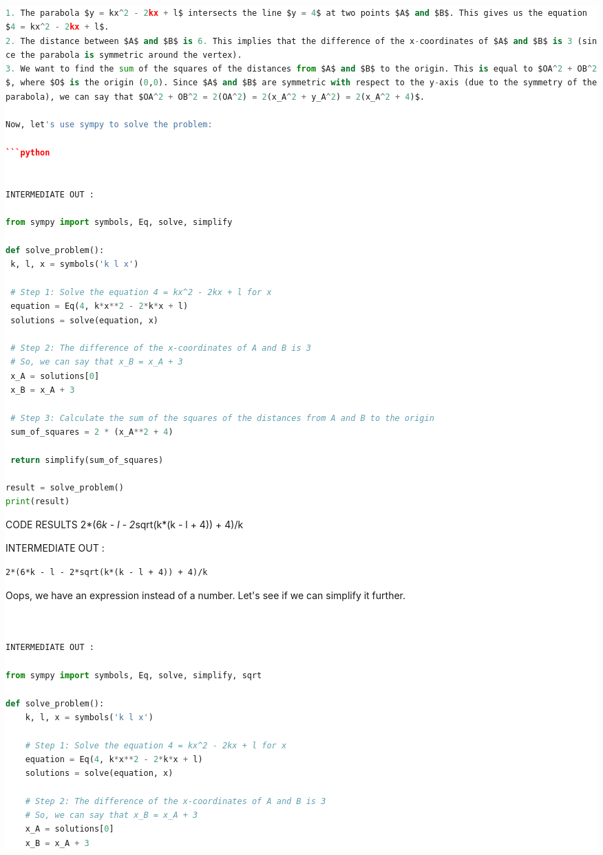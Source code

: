    ```python
1. The parabola $y = kx^2 - 2kx + l$ intersects the line $y = 4$ at two points $A$ and $B$. This gives us the equation $4 = kx^2 - 2kx + l$.
2. The distance between $A$ and $B$ is 6. This implies that the difference of the x-coordinates of $A$ and $B$ is 3 (since the parabola is symmetric around the vertex).
3. We want to find the sum of the squares of the distances from $A$ and $B$ to the origin. This is equal to $OA^2 + OB^2$, where $O$ is the origin (0,0). Since $A$ and $B$ are symmetric with respect to the y-axis (due to the symmetry of the parabola), we can say that $OA^2 + OB^2 = 2(OA^2) = 2(x_A^2 + y_A^2) = 2(x_A^2 + 4)$.

Now, let's use sympy to solve the problem:

```python


INTERMEDIATE OUT :

from sympy import symbols, Eq, solve, simplify

def solve_problem():
    k, l, x = symbols('k l x')

    # Step 1: Solve the equation 4 = kx^2 - 2kx + l for x
    equation = Eq(4, k*x**2 - 2*k*x + l)
    solutions = solve(equation, x)

    # Step 2: The difference of the x-coordinates of A and B is 3
    # So, we can say that x_B = x_A + 3
    x_A = solutions[0]
    x_B = x_A + 3

    # Step 3: Calculate the sum of the squares of the distances from A and B to the origin
    sum_of_squares = 2 * (x_A**2 + 4)

    return simplify(sum_of_squares)

result = solve_problem()
print(result)
```

CODE RESULTS 2*(6*k - l - 2*sqrt(k*(k - l + 4)) + 4)/k

INTERMEDIATE OUT :
```output
2*(6*k - l - 2*sqrt(k*(k - l + 4)) + 4)/k
```

Oops, we have an expression instead of a number. Let's see if we can simplify it further.

```python


INTERMEDIATE OUT :

from sympy import symbols, Eq, solve, simplify, sqrt

def solve_problem():
    k, l, x = symbols('k l x')

    # Step 1: Solve the equation 4 = kx^2 - 2kx + l for x
    equation = Eq(4, k*x**2 - 2*k*x + l)
    solutions = solve(equation, x)

    # Step 2: The difference of the x-coordinates of A and B is 3
    # So, we can say that x_B = x_A + 3
    x_A = solutions[0]
    x_B = x_A + 3
```